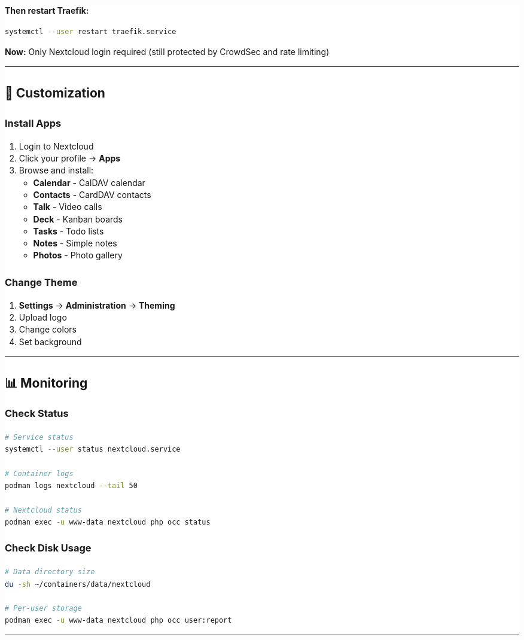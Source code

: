 **Then restart Traefik:**
```bash
systemctl --user restart traefik.service
```

**Now:** Only Nextcloud login required (still protected by CrowdSec and rate limiting)

---

## 🎨 Customization

### Install Apps

1. Login to Nextcloud
2. Click your profile → **Apps**
3. Browse and install:
   - **Calendar** - CalDAV calendar
   - **Contacts** - CardDAV contacts
   - **Talk** - Video calls
   - **Deck** - Kanban boards
   - **Tasks** - Todo lists
   - **Notes** - Simple notes
   - **Photos** - Photo gallery

### Change Theme

1. **Settings** → **Administration** → **Theming**
2. Upload logo
3. Change colors
4. Set background

---

## 📊 Monitoring

### Check Status

```bash
# Service status
systemctl --user status nextcloud.service

# Container logs
podman logs nextcloud --tail 50

# Nextcloud status
podman exec -u www-data nextcloud php occ status
```

### Check Disk Usage

```bash
# Data directory size
du -sh ~/containers/data/nextcloud

# Per-user storage
podman exec -u www-data nextcloud php occ user:report
```

---